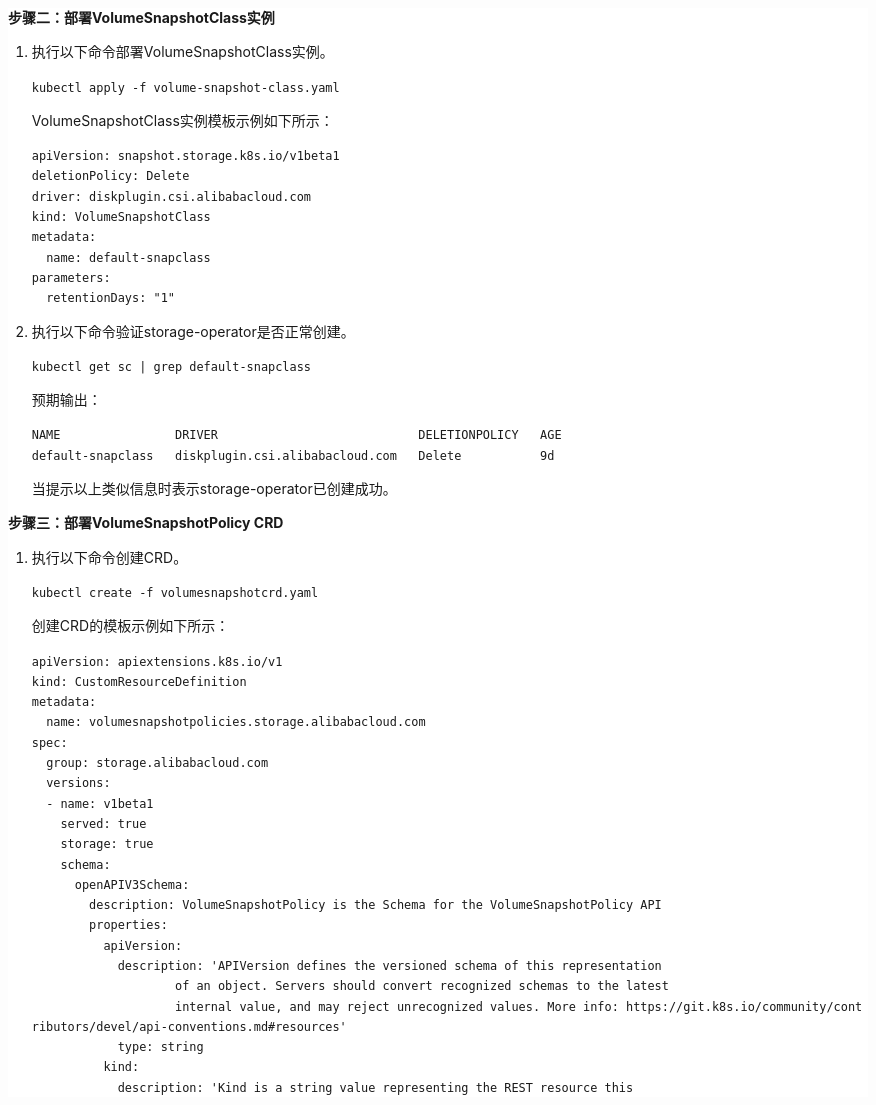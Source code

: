 
**步骤二：部署VolumeSnapshotClass实例**

1.  执行以下命令部署VolumeSnapshotClass实例。

    ```
    kubectl apply -f volume-snapshot-class.yaml
    ```

    VolumeSnapshotClass实例模板示例如下所示：

    ```
    apiVersion: snapshot.storage.k8s.io/v1beta1 
    deletionPolicy: Delete 
    driver: diskplugin.csi.alibabacloud.com 
    kind: VolumeSnapshotClass 
    metadata: 
      name: default-snapclass 
    parameters: 
      retentionDays: "1" 
    ```

2.  执行以下命令验证storage-operator是否正常创建。

    ```
    kubectl get sc | grep default-snapclass
    ```

    预期输出：

    ```
    NAME                DRIVER                            DELETIONPOLICY   AGE
    default-snapclass   diskplugin.csi.alibabacloud.com   Delete           9d
    ```

    当提示以上类似信息时表示storage-operator已创建成功。


**步骤三：部署VolumeSnapshotPolicy CRD**

1.  执行以下命令创建CRD。

    ```
    kubectl create -f volumesnapshotcrd.yaml
    ```

    创建CRD的模板示例如下所示：

    ```
    apiVersion: apiextensions.k8s.io/v1
    kind: CustomResourceDefinition
    metadata:
      name: volumesnapshotpolicies.storage.alibabacloud.com
    spec:
      group: storage.alibabacloud.com
      versions:
      - name: v1beta1
        served: true
        storage: true
        schema:
          openAPIV3Schema:
            description: VolumeSnapshotPolicy is the Schema for the VolumeSnapshotPolicy API
            properties:
              apiVersion:
                description: 'APIVersion defines the versioned schema of this representation
                        of an object. Servers should convert recognized schemas to the latest
                        internal value, and may reject unrecognized values. More info: https://git.k8s.io/community/contributors/devel/api-conventions.md#resources'
                type: string
              kind:
                description: 'Kind is a string value representing the REST resource this